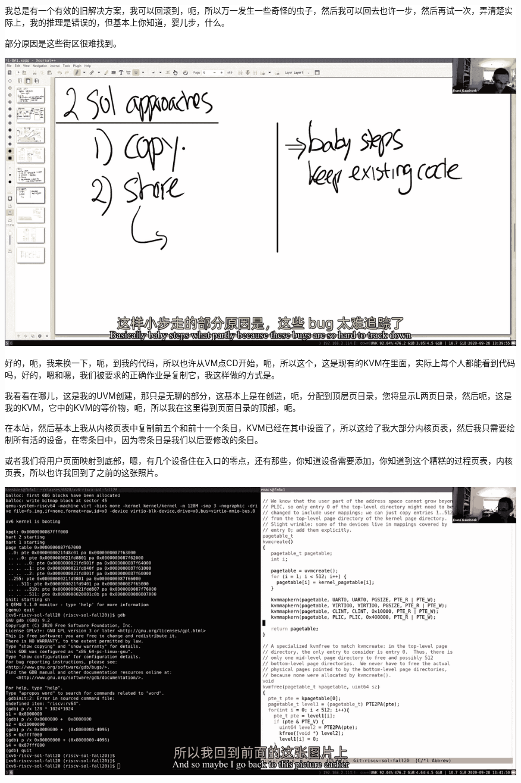 我总是有一个有效的旧解决方案，我可以回滚到，呃，所以万一发生一些奇怪的虫子，然后我可以回去也许一步，然后再试一次，弄清楚实际上，我的推理是错误的，但基本上你知道，婴儿步，什么。

部分原因是这些街区很难找到。

![](img/0e0a9164246e62f84280252dde192371_3.png)

好的，呃，我来换一下，呃，到我的代码，所以也许从VM点CD开始，呃，所以这个，这是现有的KVM在里面，实际上每个人都能看到代码吗，好的，嗯和嗯，我们被要求的正确作业是复制它，我这样做的方式是。

我看看在哪儿，这是我的UVM创建，那只是无聊的部分，这基本上是在创造，呃，分配到顶层页目录，您将显示L两页目录，然后呃，这是我的KVM，它中的KVM的等价物，呃，所以我在这里得到页面目录的顶部，呃。

在本站，然后基本上我从内核页表中复制前五个和前十一个条目，KVM已经在其中设置了，所以这给了我大部分内核页表，然后我只需要绘制所有活的设备，在零条目中，因为零条目是我们以后要修改的条目。

或者我们将用户页面映射到底部，嗯，有几个设备住在入口的零点，还有那些，你知道设备需要添加，你知道到这个糟糕的过程页表，内核页表，所以也许我回到了之前的这张照片。



![](img/0e0a9164246e62f84280252dde192371_5.png)
